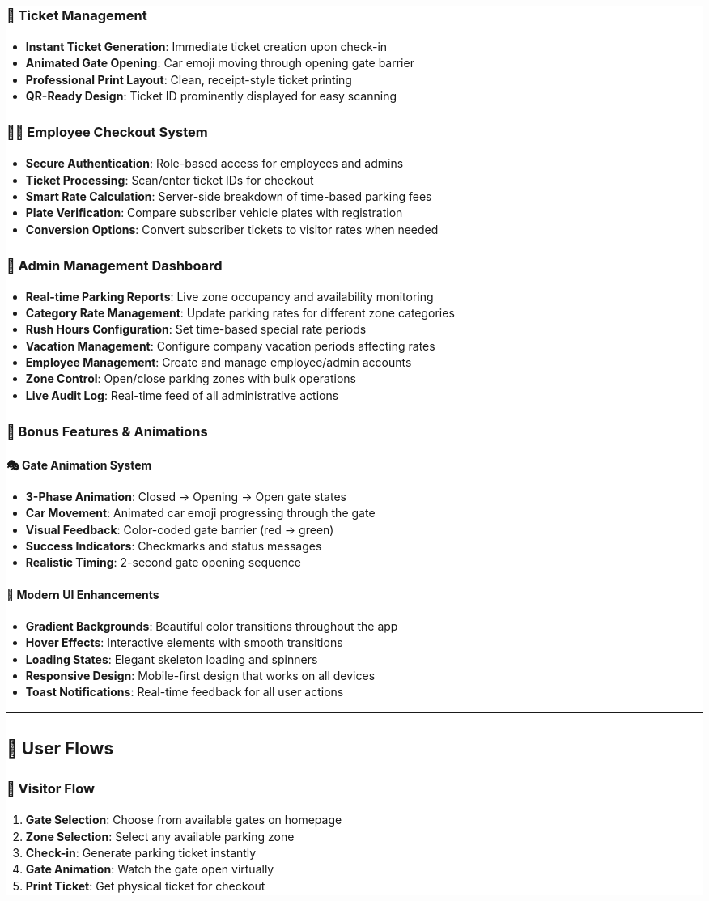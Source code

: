 ### 🎫 Ticket Management

- **Instant Ticket Generation**: Immediate ticket creation upon check-in
- **Animated Gate Opening**: Car emoji moving through opening gate barrier
- **Professional Print Layout**: Clean, receipt-style ticket printing
- **QR-Ready Design**: Ticket ID prominently displayed for easy scanning

### 👨‍💼 Employee Checkout System

- **Secure Authentication**: Role-based access for employees and admins
- **Ticket Processing**: Scan/enter ticket IDs for checkout
- **Smart Rate Calculation**: Server-side breakdown of time-based parking fees
- **Plate Verification**: Compare subscriber vehicle plates with registration
- **Conversion Options**: Convert subscriber tickets to visitor rates when needed

### 🏢 Admin Management Dashboard

- **Real-time Parking Reports**: Live zone occupancy and availability monitoring
- **Category Rate Management**: Update parking rates for different zone categories
- **Rush Hours Configuration**: Set time-based special rate periods
- **Vacation Management**: Configure company vacation periods affecting rates
- **Employee Management**: Create and manage employee/admin accounts
- **Zone Control**: Open/close parking zones with bulk operations
- **Live Audit Log**: Real-time feed of all administrative actions

### 🎨 Bonus Features & Animations

#### 🎭 Gate Animation System

- **3-Phase Animation**: Closed → Opening → Open gate states
- **Car Movement**: Animated car emoji progressing through the gate
- **Visual Feedback**: Color-coded gate barrier (red → green)
- **Success Indicators**: Checkmarks and status messages
- **Realistic Timing**: 2-second gate opening sequence

#### 🎪 Modern UI Enhancements

- **Gradient Backgrounds**: Beautiful color transitions throughout the app
- **Hover Effects**: Interactive elements with smooth transitions
- **Loading States**: Elegant skeleton loading and spinners
- **Responsive Design**: Mobile-first design that works on all devices
- **Toast Notifications**: Real-time feedback for all user actions

---

## 🔄 User Flows

### 👤 Visitor Flow

1. **Gate Selection**: Choose from available gates on homepage
2. **Zone Selection**: Select any available parking zone
3. **Check-in**: Generate parking ticket instantly
4. **Gate Animation**: Watch the gate open virtually
5. **Print Ticket**: Get physical ticket for checkout
